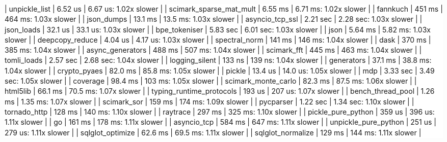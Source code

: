 | unpickle_list              | 6.52 us                                                      | 6.67 us: 1.02x slower                                                       |
| scimark_sparse_mat_mult    | 6.55 ms                                                      | 6.71 ms: 1.02x slower                                                       |
| fannkuch                   | 451 ms                                                       | 464 ms: 1.03x slower                                                        |
| json_dumps                 | 13.1 ms                                                      | 13.5 ms: 1.03x slower                                                       |
| asyncio_tcp_ssl            | 2.21 sec                                                     | 2.28 sec: 1.03x slower                                                      |
| json_loads                 | 32.1 us                                                      | 33.1 us: 1.03x slower                                                       |
| bpe_tokeniser              | 5.83 sec                                                     | 6.01 sec: 1.03x slower                                                      |
| json                       | 5.64 ms                                                      | 5.82 ms: 1.03x slower                                                       |
| deepcopy_reduce            | 4.04 us                                                      | 4.17 us: 1.03x slower                                                       |
| spectral_norm              | 141 ms                                                       | 146 ms: 1.04x slower                                                        |
| dask                       | 370 ms                                                       | 385 ms: 1.04x slower                                                        |
| async_generators           | 488 ms                                                       | 507 ms: 1.04x slower                                                        |
| scimark_fft                | 445 ms                                                       | 463 ms: 1.04x slower                                                        |
| tomli_loads                | 2.57 sec                                                     | 2.68 sec: 1.04x slower                                                      |
| logging_silent             | 133 ns                                                       | 139 ns: 1.04x slower                                                        |
| generators                 | 37.1 ms                                                      | 38.8 ms: 1.04x slower                                                       |
| crypto_pyaes               | 82.0 ms                                                      | 85.8 ms: 1.05x slower                                                       |
| pickle                     | 13.4 us                                                      | 14.0 us: 1.05x slower                                                       |
| mdp                        | 3.33 sec                                                     | 3.49 sec: 1.05x slower                                                      |
| coverage                   | 98.4 ms                                                      | 103 ms: 1.05x slower                                                        |
| scimark_monte_carlo        | 82.3 ms                                                      | 87.5 ms: 1.06x slower                                                       |
| html5lib                   | 66.1 ms                                                      | 70.5 ms: 1.07x slower                                                       |
| typing_runtime_protocols   | 193 us                                                       | 207 us: 1.07x slower                                                        |
| bench_thread_pool          | 1.26 ms                                                      | 1.35 ms: 1.07x slower                                                       |
| scimark_sor                | 159 ms                                                       | 174 ms: 1.09x slower                                                        |
| pycparser                  | 1.22 sec                                                     | 1.34 sec: 1.10x slower                                                      |
| tornado_http               | 128 ms                                                       | 140 ms: 1.10x slower                                                        |
| raytrace                   | 297 ms                                                       | 325 ms: 1.10x slower                                                        |
| pickle_pure_python         | 359 us                                                       | 396 us: 1.11x slower                                                        |
| go                         | 161 ms                                                       | 178 ms: 1.11x slower                                                        |
| asyncio_tcp                | 584 ms                                                       | 647 ms: 1.11x slower                                                        |
| unpickle_pure_python       | 251 us                                                       | 279 us: 1.11x slower                                                        |
| sqlglot_optimize           | 62.6 ms                                                      | 69.5 ms: 1.11x slower                                                       |
| sqlglot_normalize          | 129 ms                                                       | 144 ms: 1.11x slower                                                        |